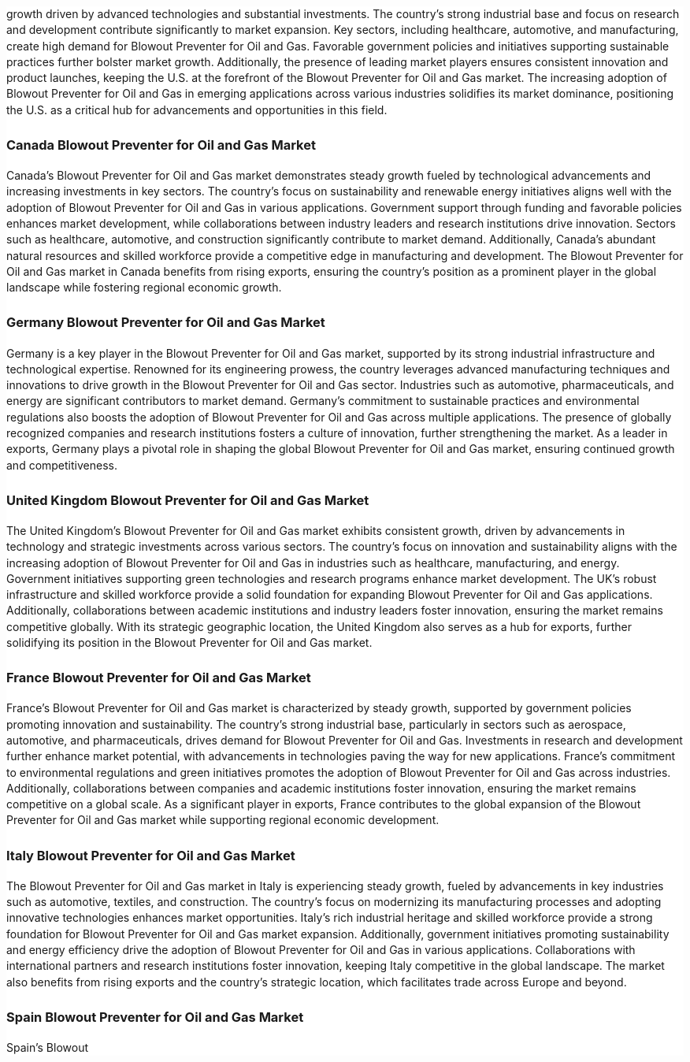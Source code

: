 growth driven by advanced technologies and substantial investments. The country&rsquo;s strong industrial base and focus on research and development contribute significantly to market expansion. Key sectors, including healthcare, automotive, and manufacturing, create high demand for Blowout Preventer for Oil and Gas. Favorable government policies and initiatives supporting sustainable practices further bolster market growth. Additionally, the presence of leading market players ensures consistent innovation and product launches, keeping the U.S. at the forefront of the Blowout Preventer for Oil and Gas market. The increasing adoption of Blowout Preventer for Oil and Gas in emerging applications across various industries solidifies its market dominance, positioning the U.S. as a critical hub for advancements and opportunities in this field.</p><h3>Canada Blowout Preventer for Oil and Gas Market</h3><p>Canada&rsquo;s Blowout Preventer for Oil and Gas market demonstrates steady growth fueled by technological advancements and increasing investments in key sectors. The country&rsquo;s focus on sustainability and renewable energy initiatives aligns well with the adoption of Blowout Preventer for Oil and Gas in various applications. Government support through funding and favorable policies enhances market development, while collaborations between industry leaders and research institutions drive innovation. Sectors such as healthcare, automotive, and construction significantly contribute to market demand. Additionally, Canada&rsquo;s abundant natural resources and skilled workforce provide a competitive edge in manufacturing and development. The Blowout Preventer for Oil and Gas market in Canada benefits from rising exports, ensuring the country&rsquo;s position as a prominent player in the global landscape while fostering regional economic growth.</p><h3>Germany Blowout Preventer for Oil and Gas Market</h3><p>Germany is a key player in the Blowout Preventer for Oil and Gas market, supported by its strong industrial infrastructure and technological expertise. Renowned for its engineering prowess, the country leverages advanced manufacturing techniques and innovations to drive growth in the Blowout Preventer for Oil and Gas sector. Industries such as automotive, pharmaceuticals, and energy are significant contributors to market demand. Germany&rsquo;s commitment to sustainable practices and environmental regulations also boosts the adoption of Blowout Preventer for Oil and Gas across multiple applications. The presence of globally recognized companies and research institutions fosters a culture of innovation, further strengthening the market. As a leader in exports, Germany plays a pivotal role in shaping the global Blowout Preventer for Oil and Gas market, ensuring continued growth and competitiveness.</p><h3>United Kingdom Blowout Preventer for Oil and Gas Market</h3><p>The United Kingdom&rsquo;s Blowout Preventer for Oil and Gas market exhibits consistent growth, driven by advancements in technology and strategic investments across various sectors. The country&rsquo;s focus on innovation and sustainability aligns with the increasing adoption of Blowout Preventer for Oil and Gas in industries such as healthcare, manufacturing, and energy. Government initiatives supporting green technologies and research programs enhance market development. The UK&rsquo;s robust infrastructure and skilled workforce provide a solid foundation for expanding Blowout Preventer for Oil and Gas applications. Additionally, collaborations between academic institutions and industry leaders foster innovation, ensuring the market remains competitive globally. With its strategic geographic location, the United Kingdom also serves as a hub for exports, further solidifying its position in the Blowout Preventer for Oil and Gas market.</p><h3>France Blowout Preventer for Oil and Gas Market</h3><p>France&rsquo;s Blowout Preventer for Oil and Gas market is characterized by steady growth, supported by government policies promoting innovation and sustainability. The country&rsquo;s strong industrial base, particularly in sectors such as aerospace, automotive, and pharmaceuticals, drives demand for Blowout Preventer for Oil and Gas. Investments in research and development further enhance market potential, with advancements in technologies paving the way for new applications. France&rsquo;s commitment to environmental regulations and green initiatives promotes the adoption of Blowout Preventer for Oil and Gas across industries. Additionally, collaborations between companies and academic institutions foster innovation, ensuring the market remains competitive on a global scale. As a significant player in exports, France contributes to the global expansion of the Blowout Preventer for Oil and Gas market while supporting regional economic development.</p><h3>Italy Blowout Preventer for Oil and Gas Market</h3><p>The Blowout Preventer for Oil and Gas market in Italy is experiencing steady growth, fueled by advancements in key industries such as automotive, textiles, and construction. The country&rsquo;s focus on modernizing its manufacturing processes and adopting innovative technologies enhances market opportunities. Italy&rsquo;s rich industrial heritage and skilled workforce provide a strong foundation for Blowout Preventer for Oil and Gas market expansion. Additionally, government initiatives promoting sustainability and energy efficiency drive the adoption of Blowout Preventer for Oil and Gas in various applications. Collaborations with international partners and research institutions foster innovation, keeping Italy competitive in the global landscape. The market also benefits from rising exports and the country&rsquo;s strategic location, which facilitates trade across Europe and beyond.</p><h3>Spain Blowout Preventer for Oil and Gas Market</h3><p>Spain&rsquo;s Blowout